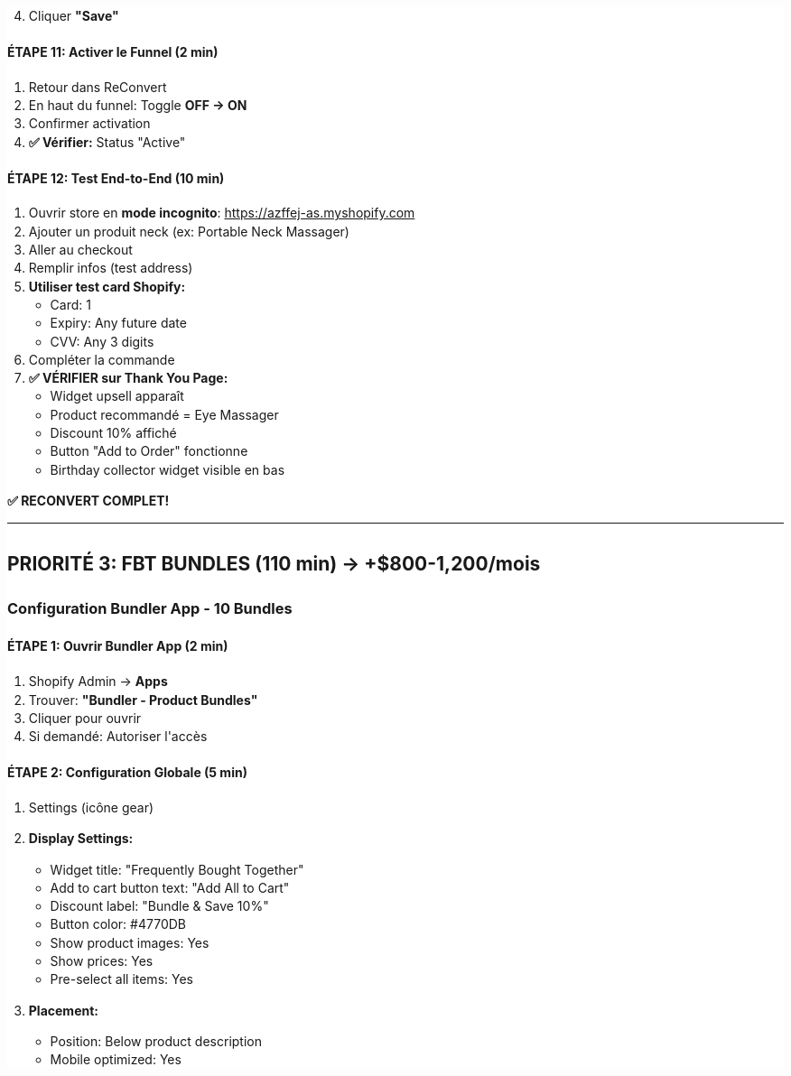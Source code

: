 4. Cliquer **"Save"**

#### ÉTAPE 11: Activer le Funnel (2 min)
1. Retour dans ReConvert
2. En haut du funnel: Toggle **OFF → ON**
3. Confirmer activation
4. **✅ Vérifier:** Status "Active"

#### ÉTAPE 12: Test End-to-End (10 min)
1. Ouvrir store en **mode incognito**: https://azffej-as.myshopify.com
2. Ajouter un produit neck (ex: Portable Neck Massager)
3. Aller au checkout
4. Remplir infos (test address)
5. **Utiliser test card Shopify:**
   - Card: 1
   - Expiry: Any future date
   - CVV: Any 3 digits
6. Compléter la commande
7. **✅ VÉRIFIER sur Thank You Page:**
   - Widget upsell apparaît
   - Product recommandé = Eye Massager
   - Discount 10% affiché
   - Button "Add to Order" fonctionne
   - Birthday collector widget visible en bas

**✅ RECONVERT COMPLET!**

---

## PRIORITÉ 3: FBT BUNDLES (110 min) → +$800-1,200/mois

### Configuration Bundler App - 10 Bundles

#### ÉTAPE 1: Ouvrir Bundler App (2 min)
1. Shopify Admin → **Apps**
2. Trouver: **"Bundler - Product Bundles"**
3. Cliquer pour ouvrir
4. Si demandé: Autoriser l'accès

#### ÉTAPE 2: Configuration Globale (5 min)
1. Settings (icône gear)
2. **Display Settings:**
   - Widget title: "Frequently Bought Together"
   - Add to cart button text: "Add All to Cart"
   - Discount label: "Bundle & Save 10%"
   - Button color: #4770DB
   - Show product images: Yes
   - Show prices: Yes
   - Pre-select all items: Yes

3. **Placement:**
   - Position: Below product description
   - Mobile optimized: Yes
